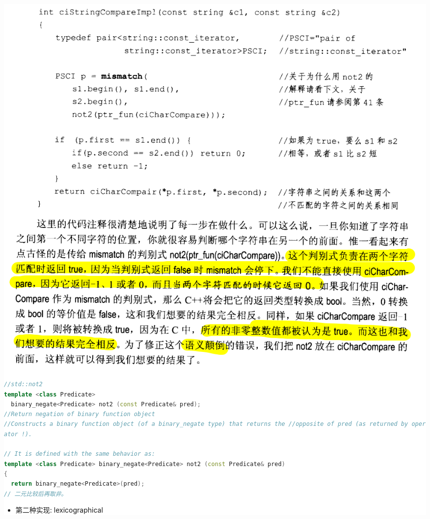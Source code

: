 ![](images/R35_01.png)
```c++
//std::not2
template <class Predicate>
  binary_negate<Predicate> not2 (const Predicate& pred);
//Return negation of binary function object
//Constructs a binary function object (of a binary_negate type) that returns the //opposite of pred (as returned by operator !).

// It is defined with the same behavior as:
template <class Predicate> binary_negate<Predicate> not2 (const Predicate& pred)
{
  return binary_negate<Predicate>(pred);
// 二元比较后再取非。
```
- 第二种实现: lexicographical
